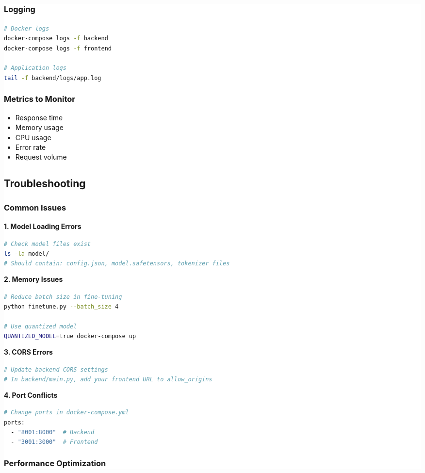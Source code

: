### Logging
```bash
# Docker logs
docker-compose logs -f backend
docker-compose logs -f frontend

# Application logs
tail -f backend/logs/app.log
```

### Metrics to Monitor
- Response time
- Memory usage
- CPU usage
- Error rate
- Request volume

## Troubleshooting

### Common Issues

**1. Model Loading Errors**
```bash
# Check model files exist
ls -la model/
# Should contain: config.json, model.safetensors, tokenizer files
```

**2. Memory Issues**
```bash
# Reduce batch size in fine-tuning
python finetune.py --batch_size 4

# Use quantized model
QUANTIZED_MODEL=true docker-compose up
```

**3. CORS Errors**
```bash
# Update backend CORS settings
# In backend/main.py, add your frontend URL to allow_origins
```

**4. Port Conflicts**
```bash
# Change ports in docker-compose.yml
ports:
  - "8001:8000"  # Backend
  - "3001:3000"  # Frontend
```

### Performance Optimization

